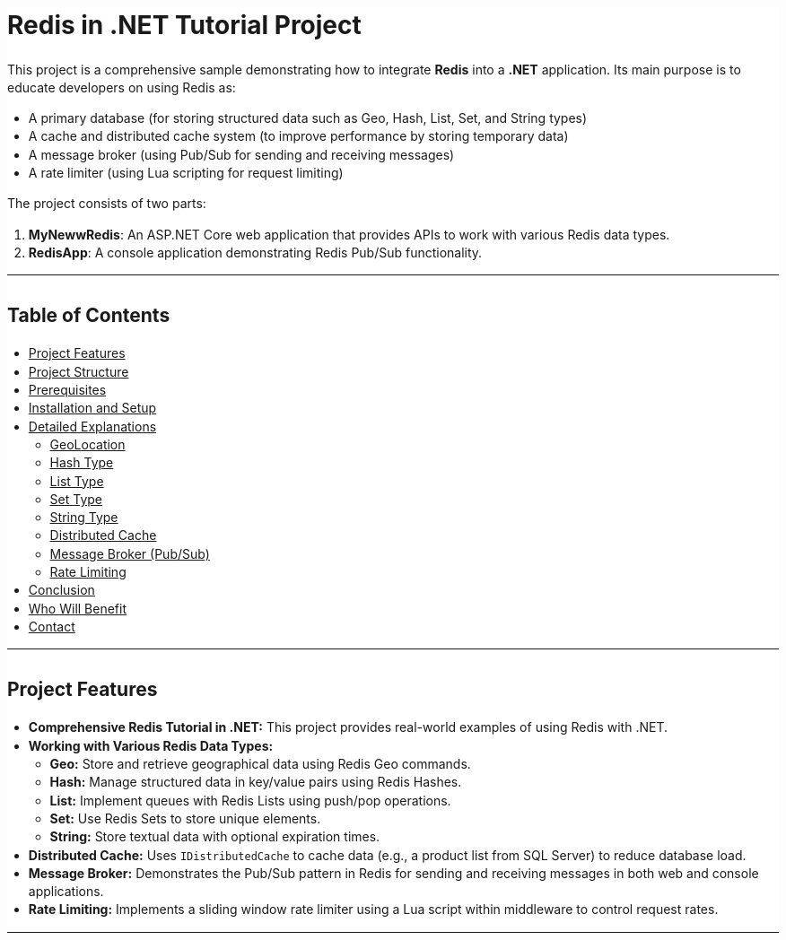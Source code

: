 # Redis in .NET Tutorial Project

This project is a comprehensive sample demonstrating how to integrate **Redis** into a **.NET** application. Its main purpose is to educate developers on using Redis as:
- A primary database (for storing structured data such as Geo, Hash, List, Set, and String types)
- A cache and distributed cache system (to improve performance by storing temporary data)
- A message broker (using Pub/Sub for sending and receiving messages)
- A rate limiter (using Lua scripting for request limiting)

The project consists of two parts:
1. **MyNewwRedis**: An ASP.NET Core web application that provides APIs to work with various Redis data types.
2. **RedisApp**: A console application demonstrating Redis Pub/Sub functionality.

---

## Table of Contents

- [Project Features](#project-features)
- [Project Structure](#project-structure)
- [Prerequisites](#prerequisites)
- [Installation and Setup](#installation-and-setup)
- [Detailed Explanations](#detailed-explanations)
  - [GeoLocation](#geolocation)
  - [Hash Type](#hash-type)
  - [List Type](#list-type)
  - [Set Type](#set-type)
  - [String Type](#string-type)
  - [Distributed Cache](#distributed-cache)
  - [Message Broker (Pub/Sub)](#message-broker-pubsub)
  - [Rate Limiting](#rate-limiting)
- [Conclusion](#conclusion)
- [Who Will Benefit](#who-will-benefit)
- [Contact](#contact)

---

## Project Features

- **Comprehensive Redis Tutorial in .NET:** This project provides real-world examples of using Redis with .NET.
- **Working with Various Redis Data Types:**
  - **Geo:** Store and retrieve geographical data using Redis Geo commands.
  - **Hash:** Manage structured data in key/value pairs using Redis Hashes.
  - **List:** Implement queues with Redis Lists using push/pop operations.
  - **Set:** Use Redis Sets to store unique elements.
  - **String:** Store textual data with optional expiration times.
- **Distributed Cache:** Uses `IDistributedCache` to cache data (e.g., a product list from SQL Server) to reduce database load.
- **Message Broker:** Demonstrates the Pub/Sub pattern in Redis for sending and receiving messages in both web and console applications.
- **Rate Limiting:** Implements a sliding window rate limiter using a Lua script within middleware to control request rates.

---